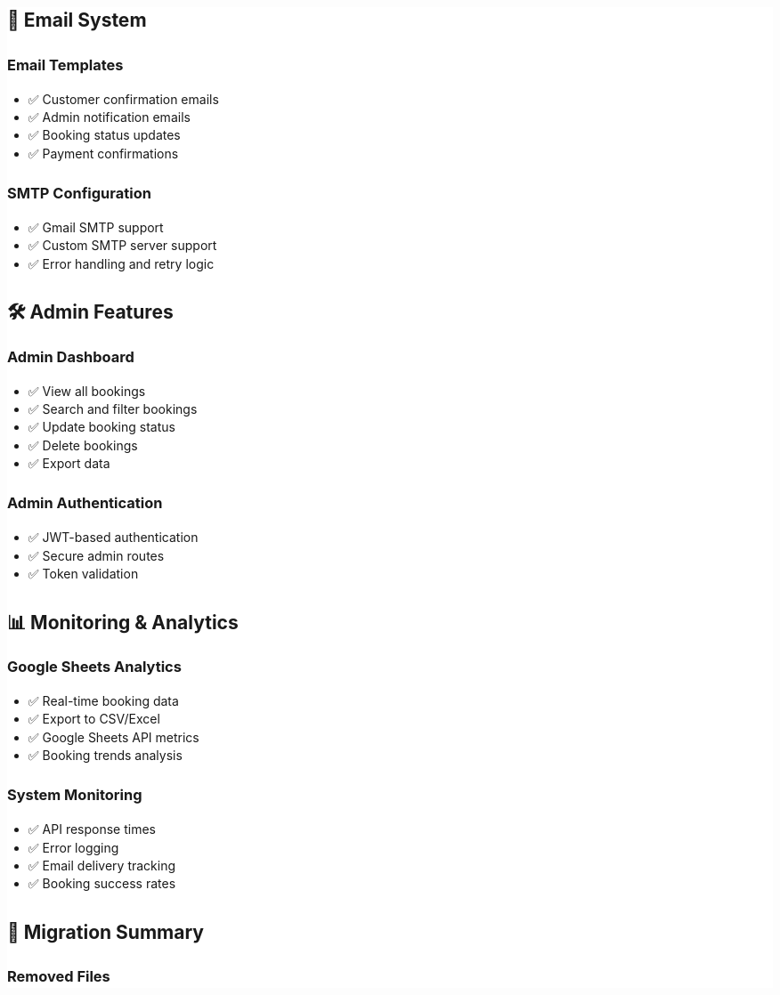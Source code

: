 ## 📧 **Email System**

### **Email Templates**

- ✅ Customer confirmation emails
- ✅ Admin notification emails
- ✅ Booking status updates
- ✅ Payment confirmations

### **SMTP Configuration**

- ✅ Gmail SMTP support
- ✅ Custom SMTP server support
- ✅ Error handling and retry logic

## 🛠️ **Admin Features**

### **Admin Dashboard**

- ✅ View all bookings
- ✅ Search and filter bookings
- ✅ Update booking status
- ✅ Delete bookings
- ✅ Export data

### **Admin Authentication**

- ✅ JWT-based authentication
- ✅ Secure admin routes
- ✅ Token validation

## 📊 **Monitoring & Analytics**

### **Google Sheets Analytics**

- ✅ Real-time booking data
- ✅ Export to CSV/Excel
- ✅ Google Sheets API metrics
- ✅ Booking trends analysis

### **System Monitoring**

- ✅ API response times
- ✅ Error logging
- ✅ Email delivery tracking
- ✅ Booking success rates

## 🔄 **Migration Summary**

### **Removed Files**
